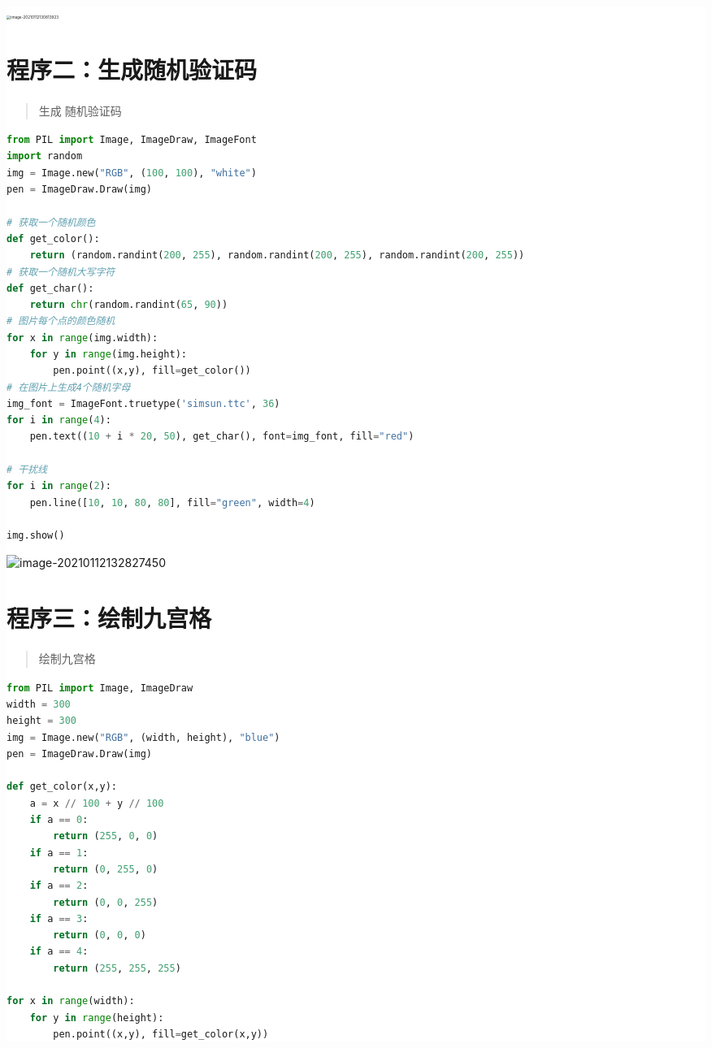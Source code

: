 <img src="C:\Users\1111\AppData\Roaming\Typora\typora-user-images\image-20210112130813923.png" alt="image-20210112130813923" style="zoom:33%;" />

# 程序二：生成随机验证码

> 生成 随机验证码

```python
from PIL import Image, ImageDraw, ImageFont
import random
img = Image.new("RGB", (100, 100), "white")
pen = ImageDraw.Draw(img)

# 获取一个随机颜色
def get_color():
    return (random.randint(200, 255), random.randint(200, 255), random.randint(200, 255))
# 获取一个随机大写字符
def get_char():
    return chr(random.randint(65, 90))
# 图片每个点的颜色随机
for x in range(img.width):
    for y in range(img.height):
        pen.point((x,y), fill=get_color())
# 在图片上生成4个随机字母
img_font = ImageFont.truetype('simsun.ttc', 36)
for i in range(4):
    pen.text((10 + i * 20, 50), get_char(), font=img_font, fill="red")

# 干扰线
for i in range(2):
    pen.line([10, 10, 80, 80], fill="green", width=4)

img.show()
```

![image-20210112132827450](C:\Users\1111\AppData\Roaming\Typora\typora-user-images\image-20210112132827450.png)

# 程序三：绘制九宫格

> 绘制九宫格

```python
from PIL import Image, ImageDraw
width = 300
height = 300
img = Image.new("RGB", (width, height), "blue")
pen = ImageDraw.Draw(img)

def get_color(x,y):
    a = x // 100 + y // 100
    if a == 0:
        return (255, 0, 0)
    if a == 1:
        return (0, 255, 0)
    if a == 2:
        return (0, 0, 255)
    if a == 3:
        return (0, 0, 0)
    if a == 4:
        return (255, 255, 255)

for x in range(width):
    for y in range(height):
        pen.point((x,y), fill=get_color(x,y))
```